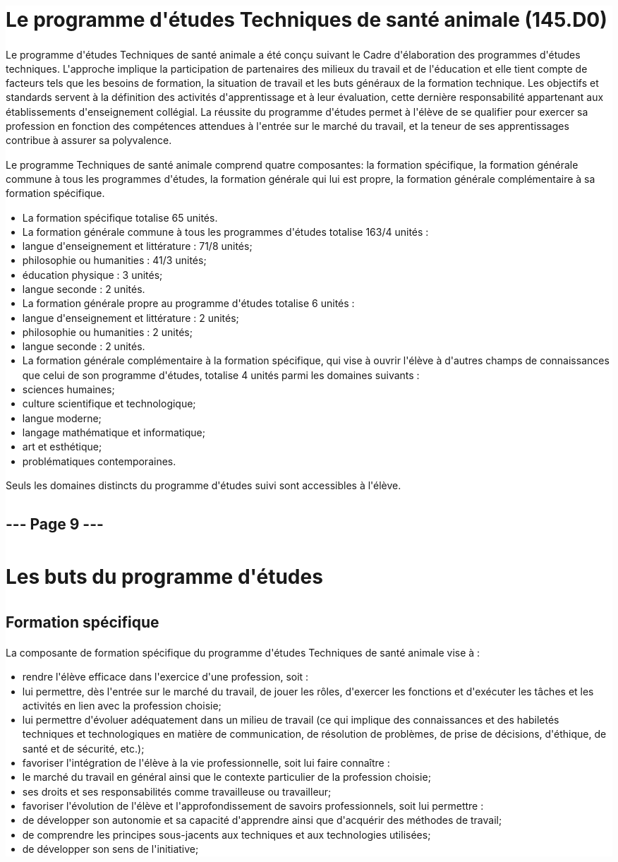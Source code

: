 # Le programme d'études Techniques de santé animale (145.D0) 

Le programme d'études Techniques de santé animale a été conçu suivant le Cadre d'élaboration des programmes d'études techniques. L'approche implique la participation de partenaires des milieux du travail et de l'éducation et elle tient compte de facteurs tels que les besoins de formation, la situation de travail et les buts généraux de la formation technique. Les objectifs et standards servent à la définition des activités d'apprentissage et à leur évaluation, cette dernière responsabilité appartenant aux établissements d'enseignement collégial. La réussite du programme d'études permet à l'élève de se qualifier pour exercer sa profession en fonction des compétences attendues à l'entrée sur le marché du travail, et la teneur de ses apprentissages contribue à assurer sa polyvalence.

Le programme Techniques de santé animale comprend quatre composantes: la formation spécifique, la formation générale commune à tous les programmes d'études, la formation générale qui lui est propre, la formation générale complémentaire à sa formation spécifique.

- La formation spécifique totalise 65 unités.
- La formation générale commune à tous les programmes d'études totalise $163 / 4$ unités :
- langue d'enseignement et littérature : $71 / 8$ unités;
- philosophie ou humanities : $41 / 3$ unités;
- éducation physique : 3 unités;
- langue seconde : 2 unités.
- La formation générale propre au programme d'études totalise 6 unités :
- langue d'enseignement et littérature : 2 unités;
- philosophie ou humanities : 2 unités;
- langue seconde : 2 unités.
- La formation générale complémentaire à la formation spécifique, qui vise à ouvrir l'élève à d'autres champs de connaissances que celui de son programme d'études, totalise 4 unités parmi les domaines suivants :
- sciences humaines;
- culture scientifique et technologique;
- langue moderne;
- langage mathématique et informatique;
- art et esthétique;
- problématiques contemporaines.

Seuls les domaines distincts du programme d'études suivi sont accessibles à l'élève.

## --- Page 9 ---

# Les buts du programme d'études 

## Formation spécifique

La composante de formation spécifique du programme d'études Techniques de santé animale vise à :

- rendre l'élève efficace dans l'exercice d'une profession, soit :
- lui permettre, dès l'entrée sur le marché du travail, de jouer les rôles, d'exercer les fonctions et d'exécuter les tâches et les activités en lien avec la profession choisie;
- lui permettre d'évoluer adéquatement dans un milieu de travail (ce qui implique des connaissances et des habiletés techniques et technologiques en matière de communication, de résolution de problèmes, de prise de décisions, d'éthique, de santé et de sécurité, etc.);
- favoriser l'intégration de l'élève à la vie professionnelle, soit lui faire connaître :
- le marché du travail en général ainsi que le contexte particulier de la profession choisie;
- ses droits et ses responsabilités comme travailleuse ou travailleur;
- favoriser l'évolution de l'élève et l'approfondissement de savoirs professionnels, soit lui permettre :
- de développer son autonomie et sa capacité d'apprendre ainsi que d'acquérir des méthodes de travail;
- de comprendre les principes sous-jacents aux techniques et aux technologies utilisées;
- de développer son sens de l'initiative;